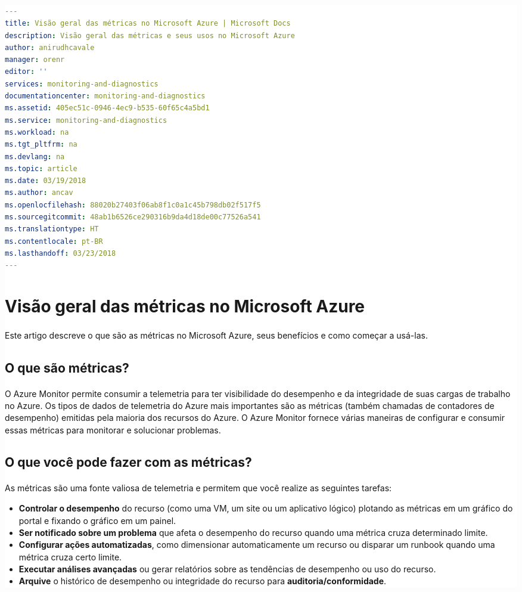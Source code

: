 ```yaml
---
title: Visão geral das métricas no Microsoft Azure | Microsoft Docs
description: Visão geral das métricas e seus usos no Microsoft Azure
author: anirudhcavale
manager: orenr
editor: ''
services: monitoring-and-diagnostics
documentationcenter: monitoring-and-diagnostics
ms.assetid: 405ec51c-0946-4ec9-b535-60f65c4a5bd1
ms.service: monitoring-and-diagnostics
ms.workload: na
ms.tgt_pltfrm: na
ms.devlang: na
ms.topic: article
ms.date: 03/19/2018
ms.author: ancav
ms.openlocfilehash: 88020b27403f06ab8f1c0a1c45b798db02f517f5
ms.sourcegitcommit: 48ab1b6526ce290316b9da4d18de00c77526a541
ms.translationtype: HT
ms.contentlocale: pt-BR
ms.lasthandoff: 03/23/2018
---
```

# <a name="overview-of-metrics-in-microsoft-azure"></a>Visão geral das métricas no Microsoft Azure
Este artigo descreve o que são as métricas no Microsoft Azure, seus benefícios e como começar a usá-las.  

## <a name="what-are-metrics"></a>O que são métricas?
O Azure Monitor permite consumir a telemetria para ter visibilidade do desempenho e da integridade de suas cargas de trabalho no Azure. Os tipos de dados de telemetria do Azure mais importantes são as métricas (também chamadas de contadores de desempenho) emitidas pela maioria dos recursos do Azure. O Azure Monitor fornece várias maneiras de configurar e consumir essas métricas para monitorar e solucionar problemas.

## <a name="what-can-you-do-with-metrics"></a>O que você pode fazer com as métricas?
As métricas são uma fonte valiosa de telemetria e permitem que você realize as seguintes tarefas:

* **Controlar o desempenho** do recurso (como uma VM, um site ou um aplicativo lógico) plotando as métricas em um gráfico do portal e fixando o gráfico em um painel.
* **Ser notificado sobre um problema** que afeta o desempenho do recurso quando uma métrica cruza determinado limite.
* **Configurar ações automatizadas**, como dimensionar automaticamente um recurso ou disparar um runbook quando uma métrica cruza certo limite.
* **Executar análises avançadas** ou gerar relatórios sobre as tendências de desempenho ou uso do recurso.
* **Arquive** o histórico de desempenho ou integridade do recurso para **auditoria/conformidade**.
